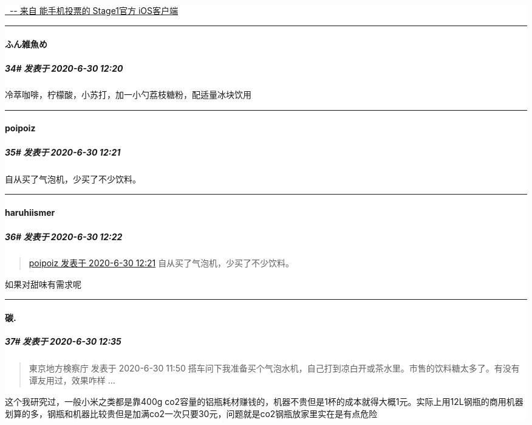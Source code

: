 [  -- 来自 能手机投票的 Stage1官方 iOS客户端](https://itunes.apple.com/fi/app/saraba1st/id1221237470?mt=8)







*****

####  ふん雑魚め  
##### 34#       发表于 2020-6-30 12:20




冷萃咖啡，柠檬酸，小苏打，加一小勺荔枝糖粉，配适量冰块饮用







*****

####  poipoiz  
##### 35#       发表于 2020-6-30 12:21




自从买了气泡机，少买了不少饮料。







*****

####  haruhiismer  
##### 36#       发表于 2020-6-30 12:22



<blockquote><a href="httphttps://bbs.saraba1st.com/2b/forum.php?mod=redirect&amp;goto=findpost&amp;pid=48009049&amp;ptid=1944920" target="_blank">poipoiz 发表于 2020-6-30 12:21</a>
自从买了气泡机，少买了不少饮料。</blockquote>
如果对甜味有需求呢







*****

####  碳.  
##### 37#       发表于 2020-6-30 12:35



<blockquote>東京地方検察庁 发表于 2020-6-30 11:50
搭车问下我准备买个气泡水机，自己打到凉白开或茶水里。市售的饮料糖太多了。有没有谭友用过，效果咋样 ...</blockquote>
这个我研究过，一般小米之类都是靠400g co2容量的铝瓶耗材赚钱的，机器不贵但是1杯的成本就得大概1元。实际上用12L钢瓶的商用机器划算的多，钢瓶和机器比较贵但是加满co2一次只要30元，问题就是co2钢瓶放家里实在是有点危险
